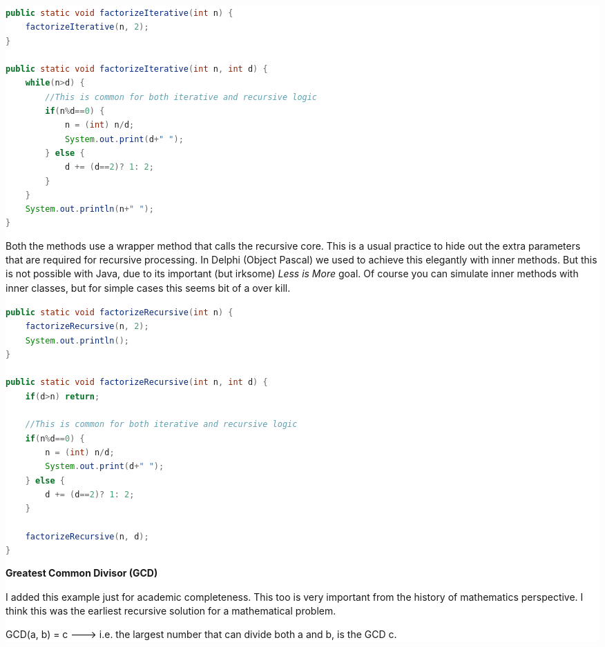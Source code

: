 ```java
public static void factorizeIterative(int n) {
    factorizeIterative(n, 2);
}

public static void factorizeIterative(int n, int d) {
    while(n>d) {
        //This is common for both iterative and recursive logic
        if(n%d==0) {
            n = (int) n/d;
            System.out.print(d+" ");
        } else {
            d += (d==2)? 1: 2;
        }
    }
    System.out.println(n+" ");
}
```

Both the methods use a wrapper method that calls the recursive core. This is a usual practice to hide out the extra parameters that are required for recursive processing. In Delphi (Object Pascal) we used to achieve this elegantly with inner methods. But this is not possible with Java, due to its important (but irksome) *Less is More* goal. Of course you can simulate inner methods with inner classes, but for simple cases this seems bit of a over kill.

```java
public static void factorizeRecursive(int n) {
    factorizeRecursive(n, 2);
    System.out.println();
}

public static void factorizeRecursive(int n, int d) {
    if(d>n) return;
    
    //This is common for both iterative and recursive logic
    if(n%d==0) {
        n = (int) n/d;
        System.out.print(d+" ");
    } else {
        d += (d==2)? 1: 2;
    }
    
    factorizeRecursive(n, d);
}
```

**Greatest Common Divisor (GCD)**

I added this example just for academic completeness. This too is very important from the history of mathematics perspective. I think this was the earliest recursive solution for a mathematical problem.

GCD(a, b) = c ---> i.e. the largest number that can divide
both a and b, is the GCD c.
